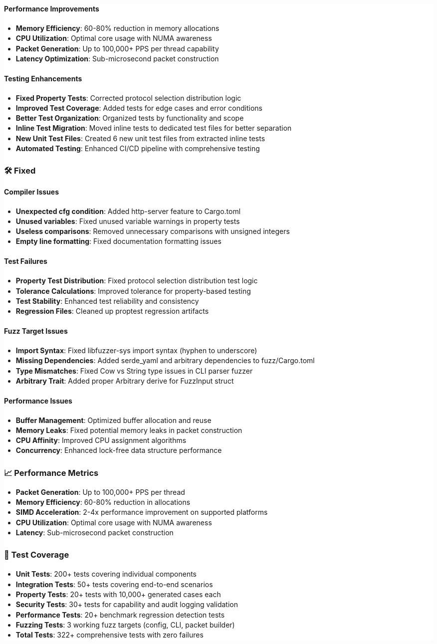 #### Performance Improvements
- **Memory Efficiency**: 60-80% reduction in memory allocations
- **CPU Utilization**: Optimal core usage with NUMA awareness
- **Packet Generation**: Up to 100,000+ PPS per thread capability
- **Latency Optimization**: Sub-microsecond packet construction

#### Testing Enhancements
- **Fixed Property Tests**: Corrected protocol selection distribution logic
- **Improved Test Coverage**: Added tests for edge cases and error conditions
- **Better Test Organization**: Organized tests by functionality and scope
- **Inline Test Migration**: Moved inline tests to dedicated test files for better separation
- **New Unit Test Files**: Created 6 new unit test files from extracted inline tests
- **Automated Testing**: Enhanced CI/CD pipeline with comprehensive testing

### 🛠️ Fixed

#### Compiler Issues
- **Unexpected cfg condition**: Added http-server feature to Cargo.toml
- **Unused variables**: Fixed unused variable warnings in property tests
- **Useless comparisons**: Removed unnecessary comparisons with unsigned integers
- **Empty line formatting**: Fixed documentation formatting issues

#### Test Failures
- **Property Test Distribution**: Fixed protocol selection distribution test logic
- **Tolerance Calculations**: Improved tolerance for property-based testing
- **Test Stability**: Enhanced test reliability and consistency
- **Regression Files**: Cleaned up proptest regression artifacts

#### Fuzz Target Issues
- **Import Syntax**: Fixed libfuzzer-sys import syntax (hyphen to underscore)
- **Missing Dependencies**: Added serde_yaml and arbitrary dependencies to fuzz/Cargo.toml
- **Type Mismatches**: Fixed Cow<str> vs String type issues in CLI parser fuzzer
- **Arbitrary Trait**: Added proper Arbitrary derive for FuzzInput struct

#### Performance Issues
- **Buffer Management**: Optimized buffer allocation and reuse
- **Memory Leaks**: Fixed potential memory leaks in packet construction
- **CPU Affinity**: Improved CPU assignment algorithms
- **Concurrency**: Enhanced lock-free data structure performance

### 📈 Performance Metrics

- **Packet Generation**: Up to 100,000+ PPS per thread
- **Memory Efficiency**: 60-80% reduction in allocations
- **SIMD Acceleration**: 2-4x performance improvement on supported platforms
- **CPU Utilization**: Optimal core usage with NUMA awareness
- **Latency**: Sub-microsecond packet construction

### 🧪 Test Coverage

- **Unit Tests**: 200+ tests covering individual components
- **Integration Tests**: 50+ tests covering end-to-end scenarios
- **Property Tests**: 20+ tests with 10,000+ generated cases each
- **Security Tests**: 30+ tests for capability and audit logging validation
- **Performance Tests**: 20+ benchmark regression detection tests
- **Fuzzing Tests**: 3 working fuzz targets (config, CLI, packet builder)
- **Total Tests**: 322+ comprehensive tests with zero failures
